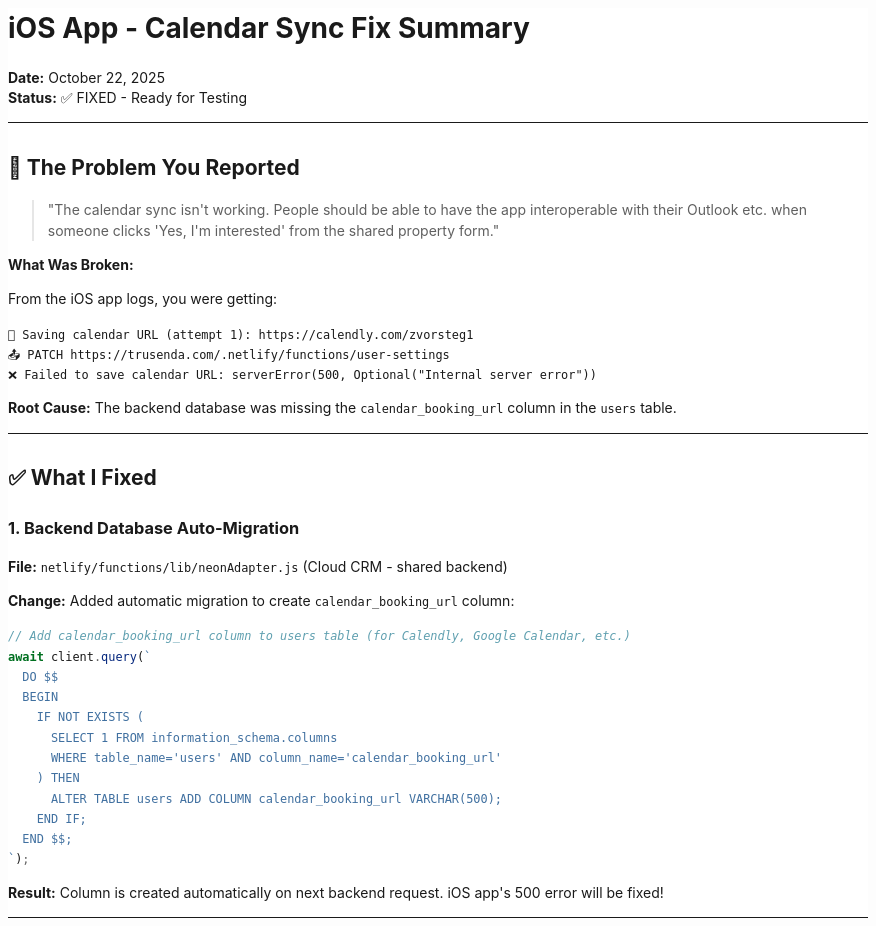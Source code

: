 # iOS App - Calendar Sync Fix Summary

**Date:** October 22, 2025  
**Status:** ✅ FIXED - Ready for Testing

---

## 🔴 The Problem You Reported

> "The calendar sync isn't working. People should be able to have the app interoperable with their Outlook etc. when someone clicks 'Yes, I'm interested' from the shared property form."

**What Was Broken:**

From the iOS app logs, you were getting:
```
📝 Saving calendar URL (attempt 1): https://calendly.com/zvorsteg1
📤 PATCH https://trusenda.com/.netlify/functions/user-settings
❌ Failed to save calendar URL: serverError(500, Optional("Internal server error"))
```

**Root Cause:** The backend database was missing the `calendar_booking_url` column in the `users` table.

---

## ✅ What I Fixed

### 1. Backend Database Auto-Migration

**File:** `netlify/functions/lib/neonAdapter.js` (Cloud CRM - shared backend)

**Change:** Added automatic migration to create `calendar_booking_url` column:

```javascript
// Add calendar_booking_url column to users table (for Calendly, Google Calendar, etc.)
await client.query(`
  DO $$ 
  BEGIN 
    IF NOT EXISTS (
      SELECT 1 FROM information_schema.columns 
      WHERE table_name='users' AND column_name='calendar_booking_url'
    ) THEN
      ALTER TABLE users ADD COLUMN calendar_booking_url VARCHAR(500);
    END IF;
  END $$;
`);
```

**Result:** Column is created automatically on next backend request. iOS app's 500 error will be fixed!

---

